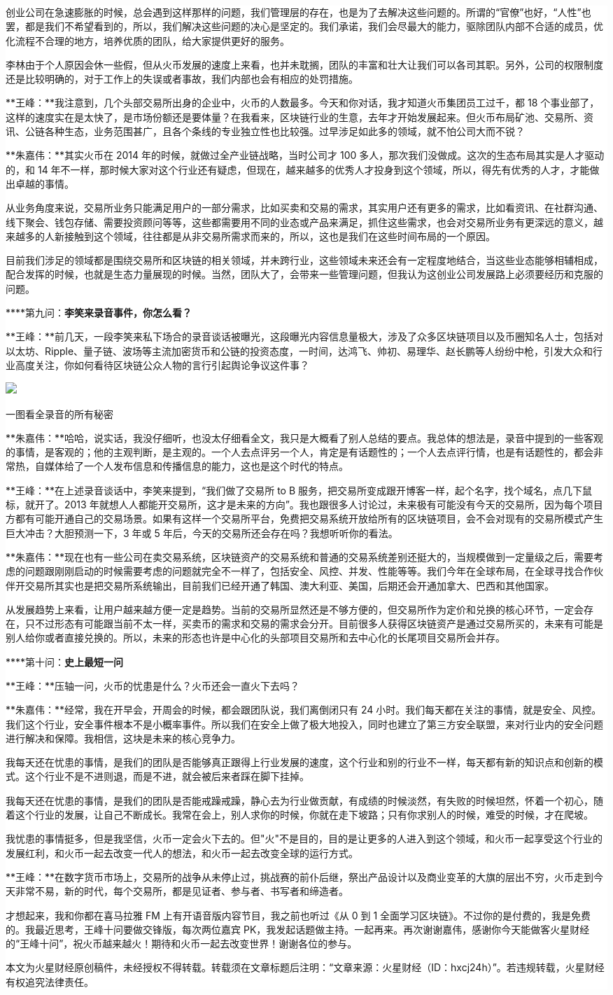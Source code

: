 创业公司在急速膨胀的时候，总会遇到这样那样的问题，我们管理层的存在，也是为了去解决这些问题的。所谓的“官僚”也好，“人性”也罢，都是我们不希望看到的，所以，我们解决这些问题的决心是坚定的。我们承诺，我们会尽最大的能力，驱除团队内部不合适的成员，优化流程不合理的地方，培养优质的团队，给大家提供更好的服务。

李林由于个人原因会休一些假，但从火币发展的速度上来看，也并未耽搁，团队的丰富和壮大让我们可以各司其职。另外，公司的权限制度还是比较明确的，对于工作上的失误或者事故，我们内部也会有相应的处罚措施。

**王峰：**我注意到，几个头部交易所出身的企业中，火币的人数最多。今天和你对话，我才知道火币集团员工过千，都 18 个事业部了，这样的速度实在是太快了，是市场份额还是要体量？在我看来，区块链行业的生意，去年才开始发展起来。但火币布局矿池、交易所、资讯、公链各种生态，业务范围甚广，且各个条线的专业独立性也比较强。过早涉足如此多的领域，就不怕公司大而不锐？

**朱嘉伟：**其实火币在 2014 年的时候，就做过全产业链战略，当时公司才 100 多人，那次我们没做成。这次的生态布局其实是人才驱动的，和 14 年不一样，那时候大家对这个行业还有疑虑，但现在，越来越多的优秀人才投身到这个领域，所以，得先有优秀的人才，才能做出卓越的事情。

从业务角度来说，交易所业务只能满足用户的一部分需求，比如买卖和交易的需求，其实用户还有更多的需求，比如看资讯、在社群沟通、线下聚会、钱包存储、需要投资顾问等等，这些都需要用不同的业态或产品来满足，抓住这些需求，也会对交易所业务有更深远的意义，越来越多的人新接触到这个领域，往往都是从非交易所需求而来的，所以，这也是我们在这些时间布局的一个原因。

目前我们涉足的领域都是围绕交易所和区块链的相关领域，并未跨行业，这些领域未来还会有一定程度地结合，当这些业态能够相辅相成，配合发挥的时候，也就是生态力量展现的时候。当然，团队大了，会带来一些管理问题，但我认为这创业公司发展路上必须要经历和克服的问题。

****第九问：**李笑来录音事件，你怎么看？**

**王峰：**前几天，一段李笑来私下场合的录音谈话被曝光，这段曝光内容信息量极大，涉及了众多区块链项目以及币圈知名人士，包括对以太坊、Ripple、量子链、波场等主流加密货币和公链的投资态度，一时间，达鸿飞、帅初、易理华、赵长鹏等人纷纷中枪，引发大众和行业高度关注，你如何看待区块链公众人物的言行引起舆论争议这件事？

![](http://static.huoxing24.com/images/weixin/5fYayYXZHocMsMMJ8x60ib77IjN4Ea847oGHQNWKDzGGHZdhLY2d9yH9rLgMicKEib1cj7fl8wkpTNuyqXYSicmqiaw.png)

一图看全录音的所有秘密 

**朱嘉伟：**哈哈，说实话，我没仔细听，也没太仔细看全文，我只是大概看了别人总结的要点。我总体的想法是，录音中提到的一些客观的事情，是客观的；他的主观判断，是主观的。一个人去点评另一个人，肯定是有话题性的；一个人去点评行情，也是有话题性的，都会非常热，自媒体给了一个人发布信息和传播信息的能力，这也是这个时代的特点。

**王峰：**在上述录音谈话中，李笑来提到，“我们做了交易所 to B 服务，把交易所变成跟开博客一样，起个名字，找个域名，点几下鼠标，就开了。2013 年就想人人都能开交易所，这才是未来的方向”。我也跟很多人讨论过，未来极有可能没有今天的交易所，因为每个项目方都有可能开通自己的交易场景。如果有这样一个交易所平台，免费把交易系统开放给所有的区块链项目，会不会对现有的交易所模式产生巨大冲击？大胆预测一下，3 年或 5 年后，今天的交易所还会存在吗？我想听听你的看法。

**朱嘉伟：**现在也有一些公司在卖交易系统，区块链资产的交易系统和普通的交易系统差别还挺大的，当规模做到一定量级之后，需要考虑的问题跟刚刚启动的时候需要考虑的问题就完全不一样了，包括安全、风控、并发、性能等等。我们今年在全球布局，在全球寻找合作伙伴开交易所其实也是把交易所系统输出，目前我们已经开通了韩国、澳大利亚、美国，后期还会开通加拿大、巴西和其他国家。

从发展趋势上来看，让用户越来越方便一定是趋势。当前的交易所显然还是不够方便的，但交易所作为定价和兑换的核心环节，一定会存在，只不过形态有可能跟当前不太一样，买卖币的需求和交易的需求会分开。目前很多人获得区块链资产是通过交易所买的，未来有可能是别人给你或者直接兑换的。所以，未来的形态也许是中心化的头部项目交易所和去中心化的长尾项目交易所会并存。

****第十问：**史上最短一问**

**王峰：**压轴一问，火币的忧患是什么？火币还会一直火下去吗？

**朱嘉伟：**经常，我在开早会，开周会的时候，都会跟团队说，我们离倒闭只有 24 小时。我们每天都在关注的事情，就是安全、风控。我们这个行业，安全事件根本不是小概率事件。所以我们在安全上做了极大地投入，同时也建立了第三方安全联盟，来对行业内的安全问题进行解决和保障。我相信，这块是未来的核心竞争力。

我每天还在忧患的事情，是我们的团队是否能够真正跟得上行业发展的速度，这个行业和别的行业不一样，每天都有新的知识点和创新的模式。这个行业不是不进则退，而是不进，就会被后来者踩在脚下挂掉。

我每天还在忧患的事情，是我们的团队是否能戒躁戒躁，静心去为行业做贡献，有成绩的时候淡然，有失败的时候坦然，怀着一个初心，随着这个行业的发展，让自己不断成长。我常在会上，别人求你的时候，你就在走下坡路；只有你求别人的时候，难受的时候，才在爬坡。

我忧患的事情挺多，但是我坚信，火币一定会火下去的。但"火"不是目的，目的是让更多的人进入到这个领域，和火币一起享受这个行业的发展红利，和火币一起去改变一代人的想法，和火币一起去改变全球的运行方式。

**王峰：**在数字货币市场上，交易所的战争从未停止过，挑战赛的前仆后继，祭出产品设计以及商业变革的大旗的层出不穷，火币走到今天非常不易，新的时代，每个交易所，都是见证者、参与者、书写者和缔造者。

才想起来，我和你都在喜马拉雅 FM 上有开语音版内容节目，我之前也听过《从 0 到 1 全面学习区块链》。不过你的是付费的，我是免费的。我最近思考，王峰十问要做交锋版，每次两位嘉宾 PK，我发起话题做主持。一起再来。再次谢谢嘉伟，感谢你今天能做客火星财经的“王峰十问”，祝火币越来越火！期待和火币一起去改变世界！谢谢各位的参与。

本文为火星财经原创稿件，未经授权不得转载。转载须在文章标题后注明：“文章来源：火星财经（ID：hxcj24h）”。若违规转载，火星财经有权追究法律责任。